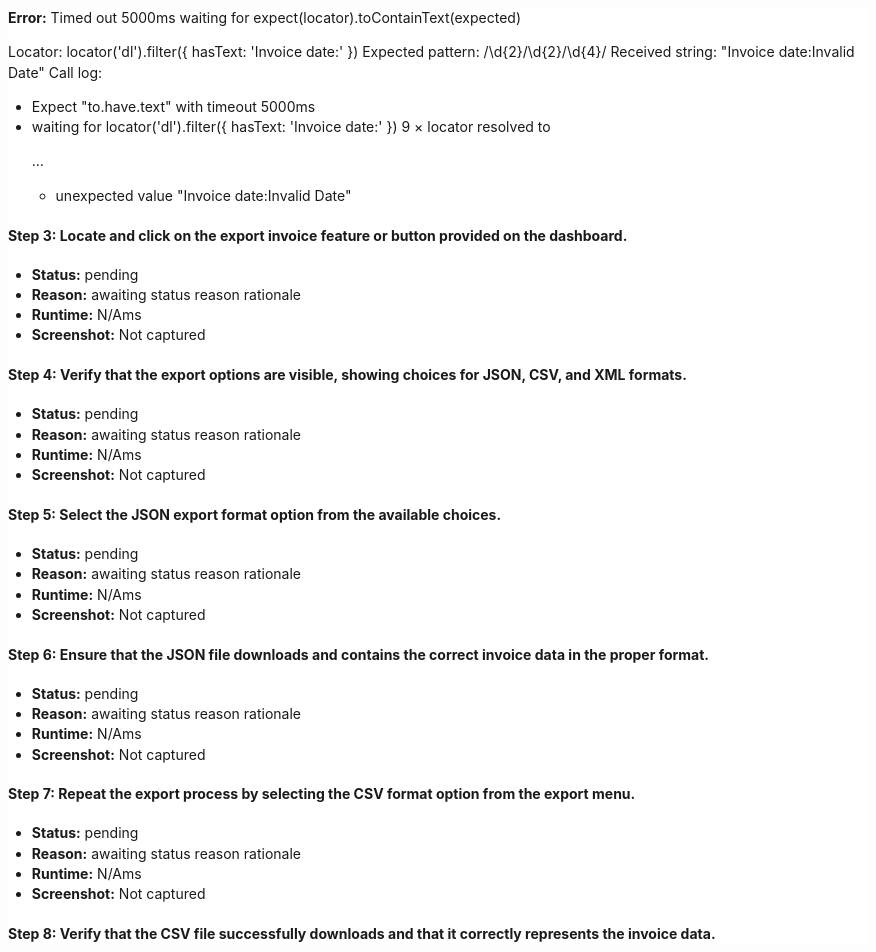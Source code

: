 **Error:** Timed out 5000ms waiting for expect(locator).toContainText(expected)

Locator: locator('dl').filter({ hasText: 'Invoice date:' })
Expected pattern: /\d{2}\/\d{2}\/\d{4}/
Received string:  "Invoice date:Invalid Date"
Call log:
  - Expect "to.have.text" with timeout 5000ms
  - waiting for locator('dl').filter({ hasText: 'Invoice date:' })
    9 × locator resolved to <dl class="grid sm:grid-cols-6 gap-x-3">…</dl>
      - unexpected value "Invoice date:Invalid Date"



#### Step 3: Locate and click on the export invoice feature or button provided on the dashboard.

- **Status:** pending
- **Reason:** awaiting status reason rationale
- **Runtime:** N/Ams
- **Screenshot:** Not captured

#### Step 4: Verify that the export options are visible, showing choices for JSON, CSV, and XML formats.

- **Status:** pending
- **Reason:** awaiting status reason rationale
- **Runtime:** N/Ams
- **Screenshot:** Not captured

#### Step 5: Select the JSON export format option from the available choices.

- **Status:** pending
- **Reason:** awaiting status reason rationale
- **Runtime:** N/Ams
- **Screenshot:** Not captured

#### Step 6: Ensure that the JSON file downloads and contains the correct invoice data in the proper format.

- **Status:** pending
- **Reason:** awaiting status reason rationale
- **Runtime:** N/Ams
- **Screenshot:** Not captured

#### Step 7: Repeat the export process by selecting the CSV format option from the export menu.

- **Status:** pending
- **Reason:** awaiting status reason rationale
- **Runtime:** N/Ams
- **Screenshot:** Not captured

#### Step 8: Verify that the CSV file successfully downloads and that it correctly represents the invoice data.
